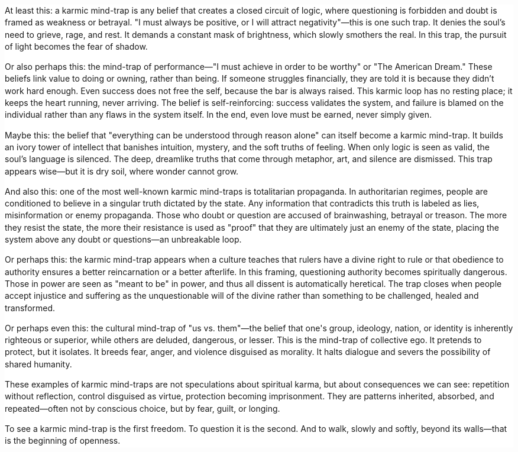At least this: a karmic mind-trap is any belief that creates a closed circuit of
logic, where questioning is forbidden and doubt is framed as weakness or
betrayal. "I must always be positive, or I will attract negativity"—this is one
such trap. It denies the soul’s need to grieve, rage, and rest. It demands a
constant mask of brightness, which slowly smothers the real. In this trap, the
pursuit of light becomes the fear of shadow.

Or also perhaps this: the mind-trap of performance—"I must achieve in order to
be worthy" or "The American Dream." These beliefs link value to doing or owning,
rather than being. If someone struggles financially, they are told it is because
they didn’t work hard enough. Even success does not free the self, because the
bar is always raised. This karmic loop has no resting place; it keeps the heart
running, never arriving. The belief is self-reinforcing: success validates the
system, and failure is blamed on the individual rather than any flaws in the
system itself. In the end, even love must be earned, never simply given.

Maybe this: the belief that "everything can be understood through reason alone"
can itself become a karmic mind-trap. It builds an ivory tower of intellect that
banishes intuition, mystery, and the soft truths of feeling. When only logic is
seen as valid, the soul’s language is silenced. The deep, dreamlike truths that
come through metaphor, art, and silence are dismissed. This trap appears
wise—but it is dry soil, where wonder cannot grow.

And also this: one of the most well-known karmic mind-traps is totalitarian
propaganda. In authoritarian regimes, people are conditioned to believe in a
singular truth dictated by the state. Any information that contradicts this
truth is labeled as lies, misinformation or enemy propaganda. Those who doubt or
question are accused of brainwashing, betrayal or treason. The more they resist
the state, the more their resistance is used as "proof" that they are ultimately
just an enemy of the state, placing the system above any doubt or questions—an
unbreakable loop.

Or perhaps this: the karmic mind-trap appears when a culture teaches that
rulers have a divine right to rule or that obedience to authority ensures a
better reincarnation or a better afterlife. In this framing, questioning
authority becomes spiritually dangerous. Those in power are seen as "meant to
be" in power, and thus all dissent is automatically heretical. The trap closes
when people accept injustice and suffering as the unquestionable will of the
divine rather than something to be challenged, healed and transformed.

Or perhaps even this: the cultural mind-trap of "us vs. them"—the belief that
one's group, ideology, nation, or identity is inherently righteous or superior,
while others are deluded, dangerous, or lesser. This is the mind-trap of
collective ego. It pretends to protect, but it isolates. It breeds fear, anger,
and violence disguised as morality. It halts dialogue and severs the possibility
of shared humanity.

These examples of karmic mind-traps are not speculations about spiritual karma,
but about consequences we can see: repetition without reflection, control
disguised as virtue, protection becoming imprisonment. They are patterns
inherited, absorbed, and repeated—often not by conscious choice, but by fear,
guilt, or longing.

To see a karmic mind-trap is the first freedom. To question it is the second.
And to walk, slowly and softly, beyond its walls—that is the beginning of
openness.
